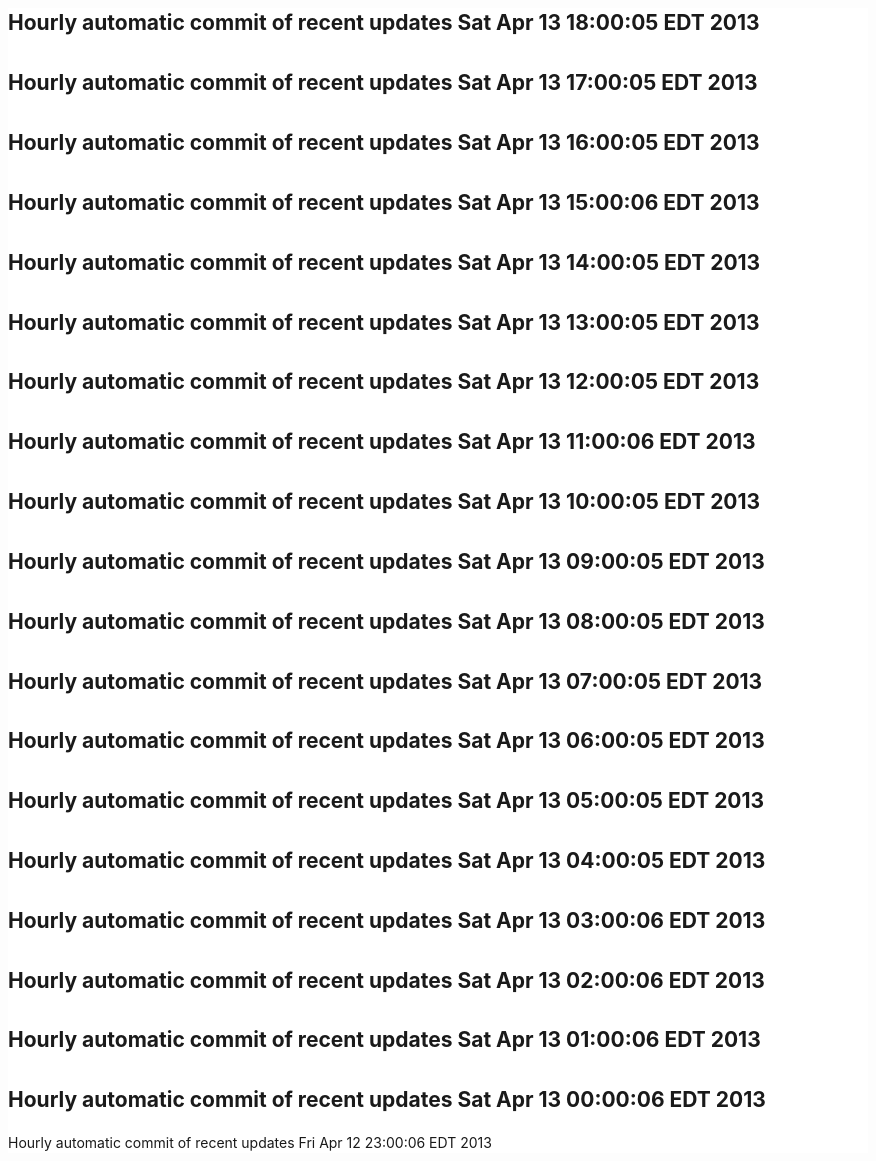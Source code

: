 Hourly automatic commit of recent updates
Sat Apr 13 18:00:05 EDT 2013
------------------------------------------
Hourly automatic commit of recent updates
Sat Apr 13 17:00:05 EDT 2013
------------------------------------------
Hourly automatic commit of recent updates
Sat Apr 13 16:00:05 EDT 2013
------------------------------------------
Hourly automatic commit of recent updates
Sat Apr 13 15:00:06 EDT 2013
------------------------------------------
Hourly automatic commit of recent updates
Sat Apr 13 14:00:05 EDT 2013
------------------------------------------
Hourly automatic commit of recent updates
Sat Apr 13 13:00:05 EDT 2013
------------------------------------------
Hourly automatic commit of recent updates
Sat Apr 13 12:00:05 EDT 2013
------------------------------------------
Hourly automatic commit of recent updates
Sat Apr 13 11:00:06 EDT 2013
------------------------------------------
Hourly automatic commit of recent updates
Sat Apr 13 10:00:05 EDT 2013
------------------------------------------
Hourly automatic commit of recent updates
Sat Apr 13 09:00:05 EDT 2013
------------------------------------------
Hourly automatic commit of recent updates
Sat Apr 13 08:00:05 EDT 2013
------------------------------------------
Hourly automatic commit of recent updates
Sat Apr 13 07:00:05 EDT 2013
------------------------------------------
Hourly automatic commit of recent updates
Sat Apr 13 06:00:05 EDT 2013
------------------------------------------
Hourly automatic commit of recent updates
Sat Apr 13 05:00:05 EDT 2013
------------------------------------------
Hourly automatic commit of recent updates
Sat Apr 13 04:00:05 EDT 2013
------------------------------------------
Hourly automatic commit of recent updates
Sat Apr 13 03:00:06 EDT 2013
------------------------------------------
Hourly automatic commit of recent updates
Sat Apr 13 02:00:06 EDT 2013
------------------------------------------
Hourly automatic commit of recent updates
Sat Apr 13 01:00:06 EDT 2013
------------------------------------------
Hourly automatic commit of recent updates
Sat Apr 13 00:00:06 EDT 2013
------------------------------------------
Hourly automatic commit of recent updates
Fri Apr 12 23:00:06 EDT 2013